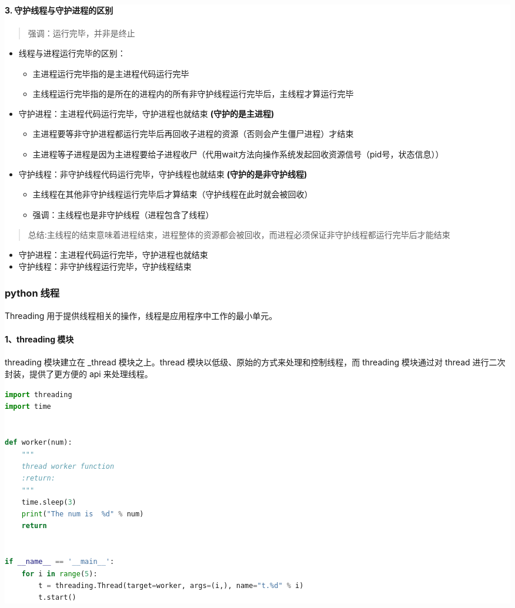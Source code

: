 #### 3. 守护线程与守护进程的区别

> 强调：运行完毕，并非是终止

- 线程与进程运行完毕的区别：

  - 主进程运行完毕指的是主进程代码运行完毕

  - 主线程运行完毕指的是所在的进程内的所有非守护线程运行完毕后，主线程才算运行完毕

- 守护进程：主进程代码运行完毕，守护进程也就结束 **(守护的是主进程)**

  - 主进程要等非守护进程都运行完毕后再回收子进程的资源（否则会产生僵尸进程）才结束

  - 主进程等子进程是因为主进程要给子进程收尸（代用wait方法向操作系统发起回收资源信号（pid号，状态信息））

- 守护线程：非守护线程代码运行完毕，守护线程也就结束 **(守护的是非守护线程)**

  - 主线程在其他非守护线程运行完毕后才算结束（守护线程在此时就会被回收）

  - 强调：主线程也是非守护线程（进程包含了线程）

> 总结:主线程的结束意味着进程结束，进程整体的资源都会被回收，而进程必须保证非守护线程都运行完毕后才能结束

- 守护进程：主进程代码运行完毕，守护进程也就结束
- 守护线程：非守护线程运行完毕，守护线程结束

### python 线程

Threading 用于提供线程相关的操作，线程是应用程序中工作的最小单元。

#### 1、threading 模块

threading 模块建立在 _thread 模块之上。thread 模块以低级、原始的方式来处理和控制线程，而 threading 模块通过对 thread 进行二次封装，提供了更方便的 api 来处理线程。

```python
import threading
import time


def worker(num):
    """
    thread worker function
    :return:
    """
    time.sleep(3)
    print("The num is  %d" % num)
    return


if __name__ == '__main__':
    for i in range(5):
        t = threading.Thread(target=worker, args=(i,), name="t.%d" % i)
        t.start()

```
